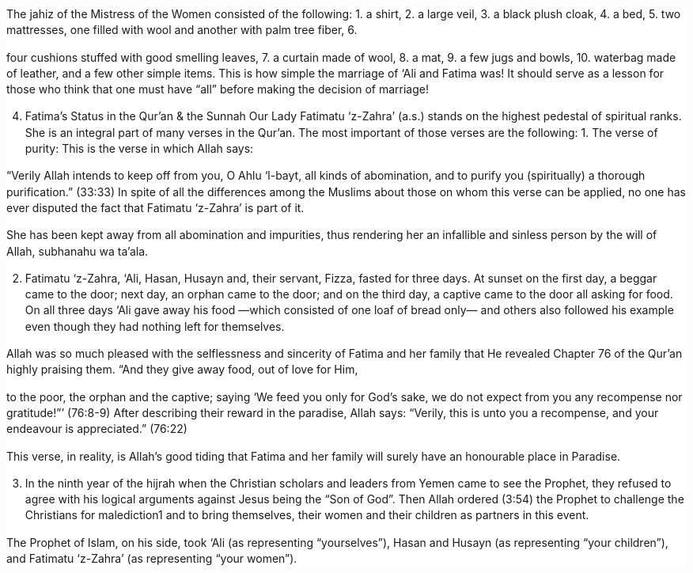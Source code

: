 The jahiz of the Mistress of the Women consisted of the following: 1. a
shirt, 2. a large veil, 3. a black plush cloak, 4. a bed, 5. two
mattresses, one filled with wool and another with palm tree fiber, 6.

four cushions stuffed with good smelling leaves, 7. a curtain made of
wool, 8. a mat, 9. a few jugs and bowls, 10. waterbag made of leather,
and a few other simple items. This is how simple the marriage of ‘Ali
and Fatima was! It should serve as a lesson for those who think that one
must have “all” before making the decision of marriage!

4. Fatima’s Status in the Qur’an & the Sunnah Our Lady Fatimatu
‘z-Zahra’ (a.s.) stands on the highest pedestal of spiritual ranks. She
is an integral part of many verses in the Qur’an. The most important of
those verses are the following: 1. The verse of purity: This is the
verse in which Allah says:

“Verily Allah intends to keep off from you, O Ahlu ‘l-bayt, all kinds
of abomination, and to purify you (spiritually) a thorough
purification.” (33:33) In spite of all the differences among the Muslims
about those on whom this verse can be applied, no one has ever disputed
the fact that Fatimatu ‘z-Zahra’ is part of it.

She has been kept away from all abomination and impurities, thus
rendering her an infallible and sinless person by the will of Allah,
subhanahu wa ta’ala.

2. Fatimatu ‘z-Zahra, ‘Ali, Hasan, Husayn and, their servant, Fizza,
fasted for three days. At sunset on the first day, a beggar came to the
door; next day, an orphan came to the door; and on the third day, a
captive came to the door all asking for food. On all three days ‘Ali
gave away his food —which consisted of one loaf of bread only— and
others also followed his example even though they had nothing left for
themselves.

Allah was so much pleased with the selflessness and sincerity of Fatima
and her family that He revealed Chapter 76 of the Qur’an highly praising
them. “And they give away food, out of love for Him,

to the poor, the orphan and the captive; saying ‘We feed you only for
God’s sake, we do not expect from you any recompense nor gratitude!”’
(76:8-9) After describing their reward in the paradise, Allah says:
“Verily, this is unto you a recompense, and your endeavour is
appreciated.” (76:22)

This verse, in reality, is Allah’s good tiding that Fatima and her
family will surely have an honourable place in Paradise.

3. In the ninth year of the hijrah when the Christian scholars and
leaders from Yemen came to see the Prophet, they refused to agree with
his logical arguments against Jesus being the “Son of God”. Then Allah
ordered (3:54) the Prophet to challenge the Christians for malediction1
and to bring themselves, their women and their children as partners in
this event.

The Prophet of Islam, on his side, took ‘Ali (as representing
“yourselves”), Hasan and Husayn (as representing “your children”), and
Fatimatu ‘z-Zahra’ (as representing “your women”).
